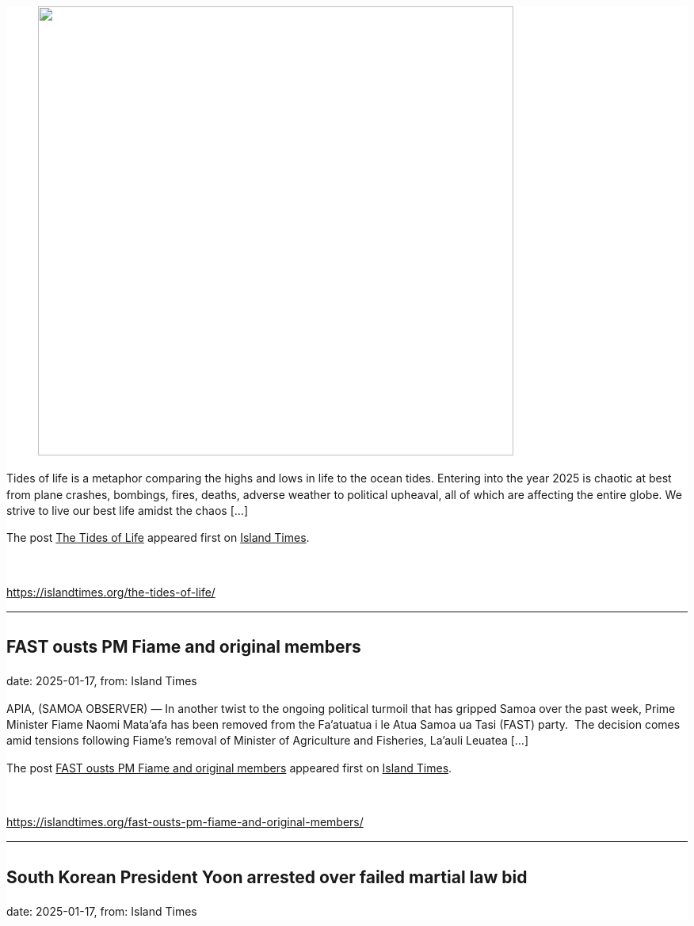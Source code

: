 <figure><img width="600" height="567" src="https://i0.wp.com/islandtimes.org/wp-content/uploads/2022/12/Womens-Corner-1.jpg?fit=600%2C567&amp;ssl=1" class="attachment-rss-image-size size-rss-image-size wp-post-image" alt="" decoding="async" srcset="https://i0.wp.com/islandtimes.org/wp-content/uploads/2022/12/Womens-Corner-1.jpg?w=600&amp;ssl=1 600w, https://i0.wp.com/islandtimes.org/wp-content/uploads/2022/12/Womens-Corner-1.jpg?resize=300%2C284&amp;ssl=1 300w, https://i0.wp.com/islandtimes.org/wp-content/uploads/2022/12/Womens-Corner-1.jpg?resize=400%2C378&amp;ssl=1 400w, https://i0.wp.com/islandtimes.org/wp-content/uploads/2022/12/Womens-Corner-1.jpg?fit=600%2C567&amp;ssl=1&amp;w=370 370w" sizes="(max-width: 34.9rem) calc(100vw - 2rem), (max-width: 53rem) calc(8 * (100vw / 12)), (min-width: 53rem) calc(6 * (100vw / 12)), 100vw" data-attachment-id="59961" data-permalink="https://islandtimes.org/raumatic-grief/womens-corner-1-4/" data-orig-file="https://i0.wp.com/islandtimes.org/wp-content/uploads/2022/12/Womens-Corner-1.jpg?fit=600%2C567&amp;ssl=1" data-orig-size="600,567" data-comments-opened="1" data-image-meta="{&quot;aperture&quot;:&quot;0&quot;,&quot;credit&quot;:&quot;&quot;,&quot;camera&quot;:&quot;&quot;,&quot;caption&quot;:&quot;&quot;,&quot;created_timestamp&quot;:&quot;0&quot;,&quot;copyright&quot;:&quot;&quot;,&quot;focal_length&quot;:&quot;0&quot;,&quot;iso&quot;:&quot;0&quot;,&quot;shutter_speed&quot;:&quot;0&quot;,&quot;title&quot;:&quot;&quot;,&quot;orientation&quot;:&quot;1&quot;}" data-image-title="Womens Corner 1" data-image-description="" data-image-caption="" data-medium-file="https://i0.wp.com/islandtimes.org/wp-content/uploads/2022/12/Womens-Corner-1.jpg?fit=300%2C284&amp;ssl=1" data-large-file="https://i0.wp.com/islandtimes.org/wp-content/uploads/2022/12/Womens-Corner-1.jpg?fit=600%2C567&amp;ssl=1" /></figure>
<p>Tides of life is a metaphor comparing the highs and lows in life to the ocean tides. Entering into the year 2025 is chaotic at best from plane crashes, bombings, fires, deaths, adverse weather to political upheaval, all of which are affecting the entire globe. We strive to live our best life amidst the chaos [&#8230;]</p>
<p>The post <a href="https://islandtimes.org/the-tides-of-life/">The Tides of Life</a> appeared first on <a href="https://islandtimes.org">Island Times</a>.</p>
 

<br> 

<https://islandtimes.org/the-tides-of-life/>

---

## FAST ousts PM Fiame and original members

date: 2025-01-17, from: Island Times

<p>APIA, (SAMOA OBSERVER) &#8212; In another twist to the ongoing political turmoil that has gripped Samoa over the past week, Prime Minister Fiame Naomi Mata’afa has been removed from the Fa’atuatua i le Atua Samoa ua Tasi (FAST) party.  The decision comes amid tensions following Fiame’s removal of Minister of Agriculture and Fisheries, La’auli Leuatea [&#8230;]</p>
<p>The post <a href="https://islandtimes.org/fast-ousts-pm-fiame-and-original-members/">FAST ousts PM Fiame and original members</a> appeared first on <a href="https://islandtimes.org">Island Times</a>.</p>
 

<br> 

<https://islandtimes.org/fast-ousts-pm-fiame-and-original-members/>

---

## South Korean President Yoon arrested over failed martial law bid

date: 2025-01-17, from: Island Times
